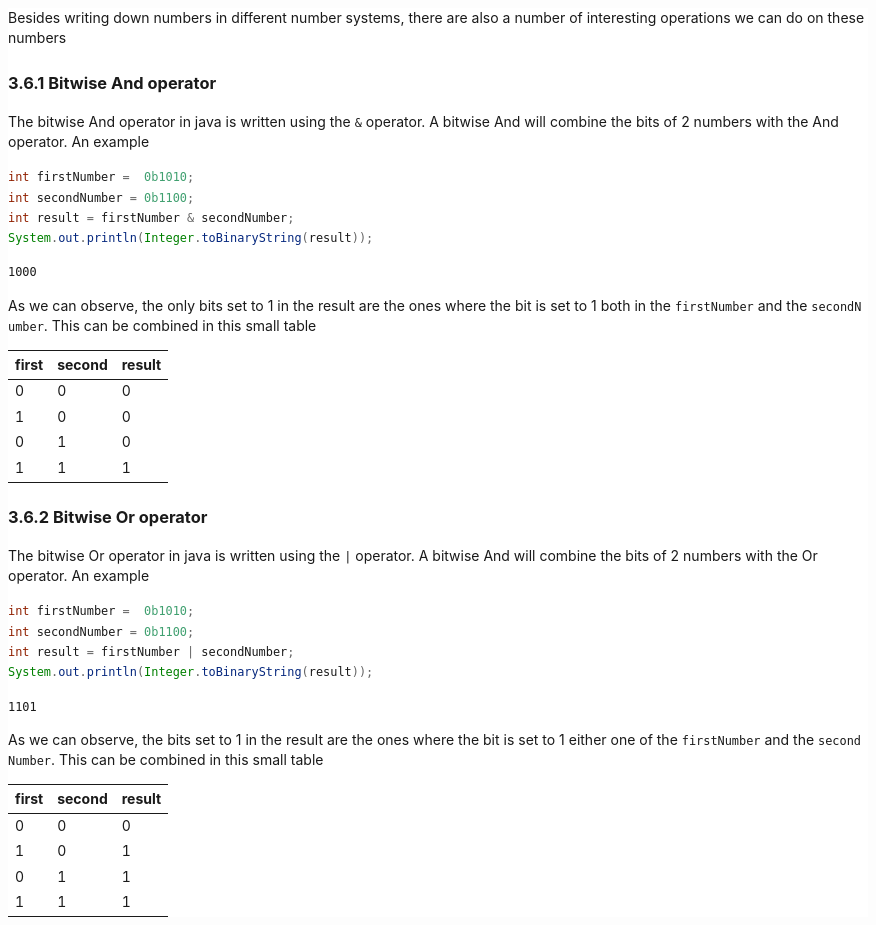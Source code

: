 Besides writing down numbers in different number systems, there are also a number of interesting operations we can do on these numbers

### 3.6.1 Bitwise And operator

The bitwise And operator in java is written using the `&` operator. A bitwise And will combine the bits of 2 numbers with the And operator. An example

```java
int firstNumber =  0b1010;
int secondNumber = 0b1100;
int result = firstNumber & secondNumber;
System.out.println(Integer.toBinaryString(result));
```

```output
1000
```

As we can observe, the only bits set to 1 in the result are the ones where the bit is set to 1 both in the `firstNumber` and the `secondNumber`. This can be combined in this small table

| first | second | result |
|-------|--------|--------|
| 0     | 0      | 0      |
| 1     | 0      | 0      |
| 0     | 1      | 0      |
| 1     | 1      | 1      |

### 3.6.2 Bitwise Or operator

The bitwise Or operator in java is written using the `|` operator. A bitwise And will combine the bits of 2 numbers with the Or operator. An example

```java
int firstNumber =  0b1010;
int secondNumber = 0b1100;
int result = firstNumber | secondNumber;
System.out.println(Integer.toBinaryString(result));
```

```output
1101
```

As we can observe, the bits set to 1 in the result are the ones where the bit is set to 1 either one of the `firstNumber` and the `secondNumber`. This can be combined in this small table

| first | second | result |
|-------|--------|--------|
| 0     | 0      | 0      |
| 1     | 0      | 1      |
| 0     | 1      | 1      |
| 1     | 1      | 1      |
